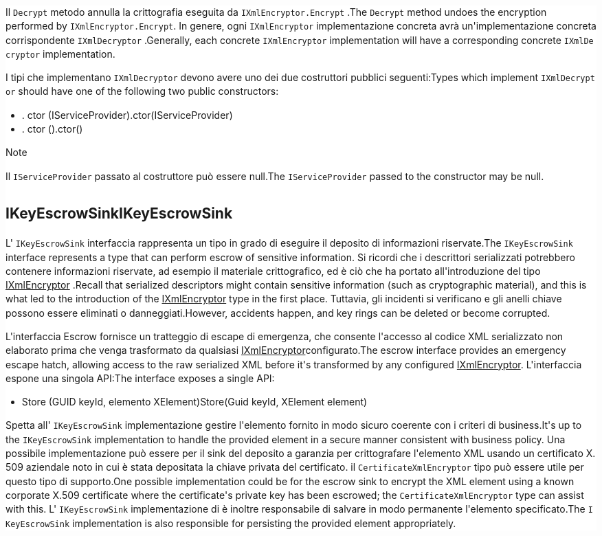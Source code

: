 <span data-ttu-id="1d6e0-195">Il `Decrypt` metodo annulla la crittografia eseguita da `IXmlEncryptor.Encrypt` .</span><span class="sxs-lookup"><span data-stu-id="1d6e0-195">The `Decrypt` method undoes the encryption performed by `IXmlEncryptor.Encrypt`.</span></span> <span data-ttu-id="1d6e0-196">In genere, ogni `IXmlEncryptor` implementazione concreta avrà un'implementazione concreta corrispondente `IXmlDecryptor` .</span><span class="sxs-lookup"><span data-stu-id="1d6e0-196">Generally, each concrete `IXmlEncryptor` implementation will have a corresponding concrete `IXmlDecryptor` implementation.</span></span>

<span data-ttu-id="1d6e0-197">I tipi che implementano `IXmlDecryptor` devono avere uno dei due costruttori pubblici seguenti:</span><span class="sxs-lookup"><span data-stu-id="1d6e0-197">Types which implement `IXmlDecryptor` should have one of the following two public constructors:</span></span>

* <span data-ttu-id="1d6e0-198">. ctor (IServiceProvider)</span><span class="sxs-lookup"><span data-stu-id="1d6e0-198">.ctor(IServiceProvider)</span></span>
* <span data-ttu-id="1d6e0-199">. ctor ()</span><span class="sxs-lookup"><span data-stu-id="1d6e0-199">.ctor()</span></span>

> [!NOTE]
> <span data-ttu-id="1d6e0-200">Il `IServiceProvider` passato al costruttore può essere null.</span><span class="sxs-lookup"><span data-stu-id="1d6e0-200">The `IServiceProvider` passed to the constructor may be null.</span></span>

## <a name="ikeyescrowsink"></a><span data-ttu-id="1d6e0-201">IKeyEscrowSink</span><span class="sxs-lookup"><span data-stu-id="1d6e0-201">IKeyEscrowSink</span></span>

<span data-ttu-id="1d6e0-202">L' `IKeyEscrowSink` interfaccia rappresenta un tipo in grado di eseguire il deposito di informazioni riservate.</span><span class="sxs-lookup"><span data-stu-id="1d6e0-202">The `IKeyEscrowSink` interface represents a type that can perform escrow of sensitive information.</span></span> <span data-ttu-id="1d6e0-203">Si ricordi che i descrittori serializzati potrebbero contenere informazioni riservate, ad esempio il materiale crittografico, ed è ciò che ha portato all'introduzione del tipo [IXmlEncryptor](#ixmlencryptor) .</span><span class="sxs-lookup"><span data-stu-id="1d6e0-203">Recall that serialized descriptors might contain sensitive information (such as cryptographic material), and this is what led to the introduction of the [IXmlEncryptor](#ixmlencryptor) type in the first place.</span></span> <span data-ttu-id="1d6e0-204">Tuttavia, gli incidenti si verificano e gli anelli chiave possono essere eliminati o danneggiati.</span><span class="sxs-lookup"><span data-stu-id="1d6e0-204">However, accidents happen, and key rings can be deleted or become corrupted.</span></span>

<span data-ttu-id="1d6e0-205">L'interfaccia Escrow fornisce un tratteggio di escape di emergenza, che consente l'accesso al codice XML serializzato non elaborato prima che venga trasformato da qualsiasi [IXmlEncryptor](#ixmlencryptor)configurato.</span><span class="sxs-lookup"><span data-stu-id="1d6e0-205">The escrow interface provides an emergency escape hatch, allowing access to the raw serialized XML before it's transformed by any configured [IXmlEncryptor](#ixmlencryptor).</span></span> <span data-ttu-id="1d6e0-206">L'interfaccia espone una singola API:</span><span class="sxs-lookup"><span data-stu-id="1d6e0-206">The interface exposes a single API:</span></span>

* <span data-ttu-id="1d6e0-207">Store (GUID keyId, elemento XElement)</span><span class="sxs-lookup"><span data-stu-id="1d6e0-207">Store(Guid keyId, XElement element)</span></span>

<span data-ttu-id="1d6e0-208">Spetta all' `IKeyEscrowSink` implementazione gestire l'elemento fornito in modo sicuro coerente con i criteri di business.</span><span class="sxs-lookup"><span data-stu-id="1d6e0-208">It's up to the `IKeyEscrowSink` implementation to handle the provided element in a secure manner consistent with business policy.</span></span> <span data-ttu-id="1d6e0-209">Una possibile implementazione può essere per il sink del deposito a garanzia per crittografare l'elemento XML usando un certificato X. 509 aziendale noto in cui è stata depositata la chiave privata del certificato. il `CertificateXmlEncryptor` tipo può essere utile per questo tipo di supporto.</span><span class="sxs-lookup"><span data-stu-id="1d6e0-209">One possible implementation could be for the escrow sink to encrypt the XML element using a known corporate X.509 certificate where the certificate's private key has been escrowed; the `CertificateXmlEncryptor` type can assist with this.</span></span> <span data-ttu-id="1d6e0-210">L' `IKeyEscrowSink` implementazione di è inoltre responsabile di salvare in modo permanente l'elemento specificato.</span><span class="sxs-lookup"><span data-stu-id="1d6e0-210">The `IKeyEscrowSink` implementation is also responsible for persisting the provided element appropriately.</span></span>
